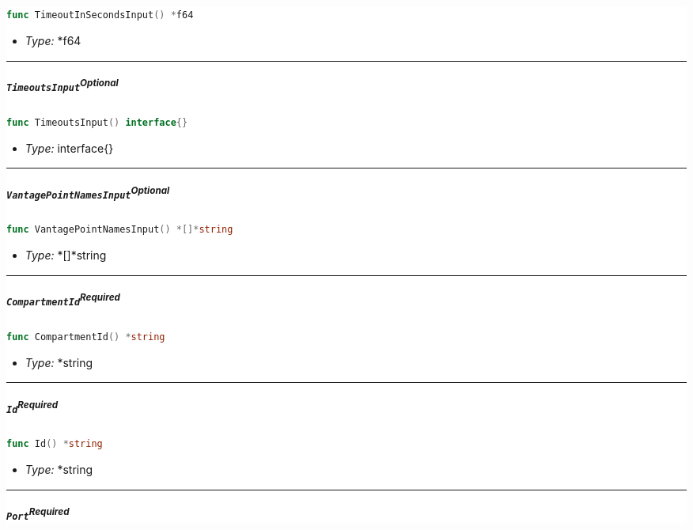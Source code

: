 ```go
func TimeoutInSecondsInput() *f64
```

- *Type:* *f64

---

##### `TimeoutsInput`<sup>Optional</sup> <a name="TimeoutsInput" id="rhizo-co-terraform-provider-oci.healthChecksPingProbe.HealthChecksPingProbe.property.timeoutsInput"></a>

```go
func TimeoutsInput() interface{}
```

- *Type:* interface{}

---

##### `VantagePointNamesInput`<sup>Optional</sup> <a name="VantagePointNamesInput" id="rhizo-co-terraform-provider-oci.healthChecksPingProbe.HealthChecksPingProbe.property.vantagePointNamesInput"></a>

```go
func VantagePointNamesInput() *[]*string
```

- *Type:* *[]*string

---

##### `CompartmentId`<sup>Required</sup> <a name="CompartmentId" id="rhizo-co-terraform-provider-oci.healthChecksPingProbe.HealthChecksPingProbe.property.compartmentId"></a>

```go
func CompartmentId() *string
```

- *Type:* *string

---

##### `Id`<sup>Required</sup> <a name="Id" id="rhizo-co-terraform-provider-oci.healthChecksPingProbe.HealthChecksPingProbe.property.id"></a>

```go
func Id() *string
```

- *Type:* *string

---

##### `Port`<sup>Required</sup> <a name="Port" id="rhizo-co-terraform-provider-oci.healthChecksPingProbe.HealthChecksPingProbe.property.port"></a>
